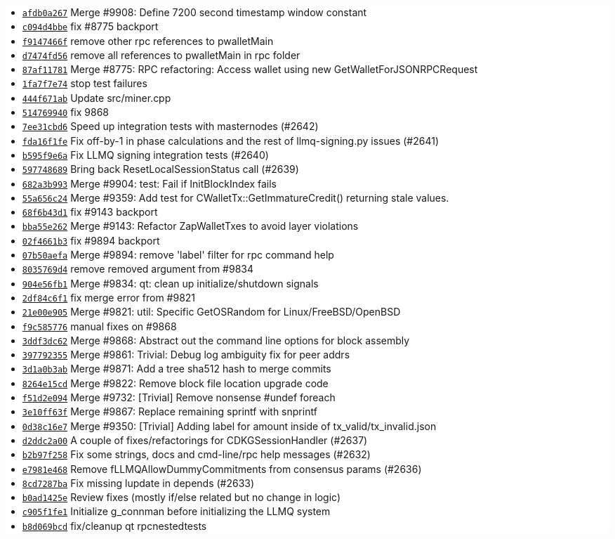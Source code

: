 - [`afdb0a267`](https://github.com/ctppay/ctp/commit/afdb0a267) Merge #9908: Define 7200 second timestamp window constant
- [`c094d4bbe`](https://github.com/ctppay/ctp/commit/c094d4bbe) fix #8775 backport
- [`f9147466f`](https://github.com/ctppay/ctp/commit/f9147466f) remove other rpc references to pwalletMain
- [`d7474fd56`](https://github.com/ctppay/ctp/commit/d7474fd56) remove all references to pwalletMain in rpc folder
- [`87af11781`](https://github.com/ctppay/ctp/commit/87af11781) Merge #8775: RPC refactoring: Access wallet using new GetWalletForJSONRPCRequest
- [`1fa7f7e74`](https://github.com/ctppay/ctp/commit/1fa7f7e74) stop test failures
- [`444f671ab`](https://github.com/ctppay/ctp/commit/444f671ab) Update src/miner.cpp
- [`514769940`](https://github.com/ctppay/ctp/commit/514769940) fix 9868
- [`7ee31cbd6`](https://github.com/ctppay/ctp/commit/7ee31cbd6) Speed up integration tests with masternodes (#2642)
- [`fda16f1fe`](https://github.com/ctppay/ctp/commit/fda16f1fe) Fix off-by-1 in phase calculations and the rest of llmq-signing.py issues (#2641)
- [`b595f9e6a`](https://github.com/ctppay/ctp/commit/b595f9e6a) Fix LLMQ signing integration tests (#2640)
- [`597748689`](https://github.com/ctppay/ctp/commit/597748689) Bring back ResetLocalSessionStatus call (#2639)
- [`682a3b993`](https://github.com/ctppay/ctp/commit/682a3b993) Merge #9904: test: Fail if InitBlockIndex fails
- [`55a656c24`](https://github.com/ctppay/ctp/commit/55a656c24) Merge #9359: Add test for CWalletTx::GetImmatureCredit() returning stale values.
- [`68f6b43d1`](https://github.com/ctppay/ctp/commit/68f6b43d1) fix #9143 backport
- [`bba55e262`](https://github.com/ctppay/ctp/commit/bba55e262) Merge #9143: Refactor ZapWalletTxes to avoid layer violations
- [`02f4661b3`](https://github.com/ctppay/ctp/commit/02f4661b3) fix #9894 backport
- [`07b50aefa`](https://github.com/ctppay/ctp/commit/07b50aefa) Merge #9894: remove 'label' filter for rpc command help
- [`8035769d4`](https://github.com/ctppay/ctp/commit/8035769d4) remove removed argument from #9834
- [`904e56fb1`](https://github.com/ctppay/ctp/commit/904e56fb1) Merge #9834: qt: clean up initialize/shutdown signals
- [`2df84c6f1`](https://github.com/ctppay/ctp/commit/2df84c6f1) fix merge error from #9821
- [`21e00e905`](https://github.com/ctppay/ctp/commit/21e00e905) Merge #9821: util: Specific GetOSRandom for Linux/FreeBSD/OpenBSD
- [`f9c585776`](https://github.com/ctppay/ctp/commit/f9c585776) manual fixes on #9868
- [`3ddf3dc62`](https://github.com/ctppay/ctp/commit/3ddf3dc62) Merge #9868: Abstract out the command line options for block assembly
- [`397792355`](https://github.com/ctppay/ctp/commit/397792355) Merge #9861: Trivial: Debug log ambiguity fix for peer addrs
- [`3d1a0b3ab`](https://github.com/ctppay/ctp/commit/3d1a0b3ab) Merge #9871: Add a tree sha512 hash to merge commits
- [`8264e15cd`](https://github.com/ctppay/ctp/commit/8264e15cd) Merge #9822: Remove block file location upgrade code
- [`f51d2e094`](https://github.com/ctppay/ctp/commit/f51d2e094) Merge #9732: [Trivial] Remove nonsense #undef foreach
- [`3e10ff63f`](https://github.com/ctppay/ctp/commit/3e10ff63f) Merge #9867: Replace remaining sprintf with snprintf
- [`0d38c16e7`](https://github.com/ctppay/ctp/commit/0d38c16e7) Merge #9350: [Trivial] Adding label for amount inside of tx_valid/tx_invalid.json
- [`d2ddc2a00`](https://github.com/ctppay/ctp/commit/d2ddc2a00) A couple of fixes/refactorings for CDKGSessionHandler (#2637)
- [`b2b97f258`](https://github.com/ctppay/ctp/commit/b2b97f258) Fix some strings, docs and cmd-line/rpc help messages (#2632)
- [`e7981e468`](https://github.com/ctppay/ctp/commit/e7981e468) Remove fLLMQAllowDummyCommitments from consensus params (#2636)
- [`8cd7287ba`](https://github.com/ctppay/ctp/commit/8cd7287ba) Fix missing lupdate in depends (#2633)
- [`b0ad1425e`](https://github.com/ctppay/ctp/commit/b0ad1425e) Review fixes (mostly if/else related but no change in logic)
- [`c905f1fe1`](https://github.com/ctppay/ctp/commit/c905f1fe1) Initialize g_connman before initializing the LLMQ system
- [`b8d069bcd`](https://github.com/ctppay/ctp/commit/b8d069bcd) fix/cleanup qt rpcnestedtests